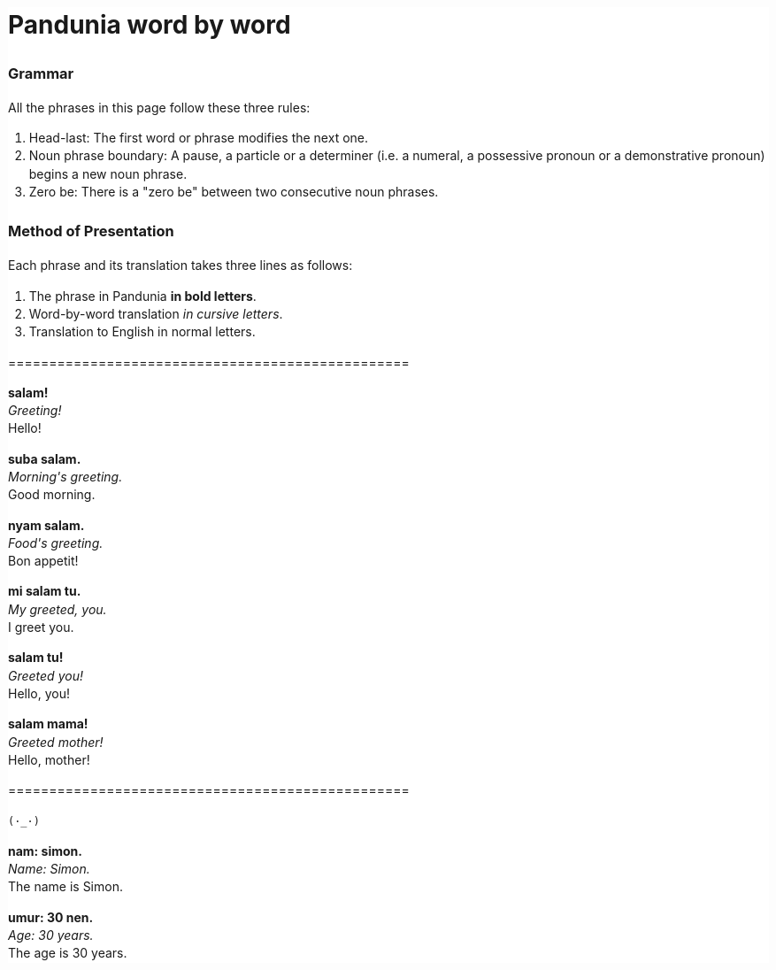 # Pandunia word by word

### Grammar

All the phrases in this page follow these three rules:

1. Head-last: The first word or phrase modifies the next one.
2. Noun phrase boundary: A pause, a particle or a determiner (i.e. a numeral, a possessive pronoun or a demonstrative pronoun) begins a new noun phrase.
3. Zero be: There is a "zero be" between two consecutive noun phrases.

### Method of Presentation

Each phrase and its translation takes three lines as follows:

1. The phrase in Pandunia **in bold letters**.
2. Word-by-word translation _in cursive letters_.
3. Translation to English in normal letters.

=================================================

**salam!**  
_Greeting!_  
Hello!

**suba salam.**  
_Morning's greeting._  
Good morning.

**nyam salam.**  
_Food's greeting._  
Bon appetit!

**mi salam tu.**  
_My greeted, you._  
I greet you.

**salam tu!**  
_Greeted you!_  
Hello, you!

**salam mama!**  
_Greeted mother!_  
Hello, mother!

=================================================

    (·_·)

**nam: simon.**  
_Name: Simon._  
The name is Simon.

**umur: 30 nen.**  
_Age: 30 years._  
The age is 30 years.
